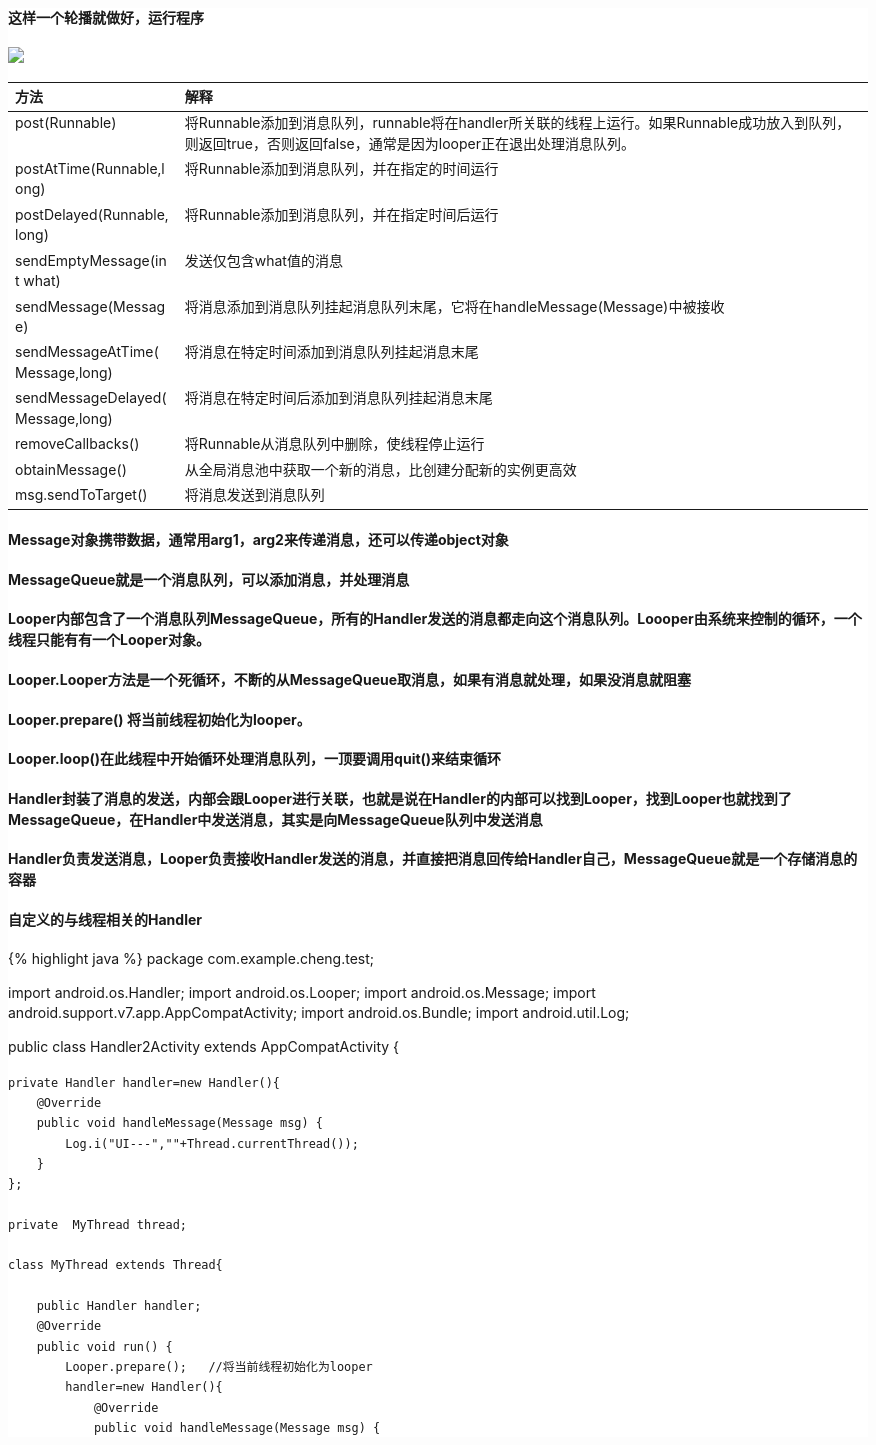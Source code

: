 #### 这样一个轮播就做好，运行程序
<img src="{{base.url}}/img/handler.gif" width="300px"/>


方法|解释
:---|:---
post(Runnable)|将Runnable添加到消息队列，runnable将在handler所关联的线程上运行。如果Runnable成功放入到队列，则返回true，否则返回false，通常是因为looper正在退出处理消息队列。
postAtTime(Runnable,long)|将Runnable添加到消息队列，并在指定的时间运行
postDelayed(Runnable,long)|将Runnable添加到消息队列，并在指定时间后运行
sendEmptyMessage(int what)|发送仅包含what值的消息
sendMessage(Message)|将消息添加到消息队列挂起消息队列末尾，它将在handleMessage(Message)中被接收
sendMessageAtTime(Message,long)|将消息在特定时间添加到消息队列挂起消息末尾
sendMessageDelayed(Message,long)|将消息在特定时间后添加到消息队列挂起消息末尾
removeCallbacks()|将Runnable从消息队列中删除，使线程停止运行
obtainMessage()|从全局消息池中获取一个新的消息，比创建分配新的实例更高效
msg.sendToTarget()|将消息发送到消息队列

#### Message对象携带数据，通常用arg1，arg2来传递消息，还可以传递object对象
#### MessageQueue就是一个消息队列，可以添加消息，并处理消息
#### Looper内部包含了一个消息队列MessageQueue，所有的Handler发送的消息都走向这个消息队列。Loooper由系统来控制的循环，一个线程只能有有一个Looper对象。
#### Looper.Looper方法是一个死循环，不断的从MessageQueue取消息，如果有消息就处理，如果没消息就阻塞
#### Looper.prepare() 将当前线程初始化为looper。
#### Looper.loop()在此线程中开始循环处理消息队列，一顶要调用quit()来结束循环
#### Handler封装了消息的发送，内部会跟Looper进行关联，也就是说在Handler的内部可以找到Looper，找到Looper也就找到了MessageQueue，在Handler中发送消息，其实是向MessageQueue队列中发送消息
#### Handler负责发送消息，Looper负责接收Handler发送的消息，并直接把消息回传给Handler自己，MessageQueue就是一个存储消息的容器

#### 自定义的与线程相关的Handler
{% highlight java %}
package com.example.cheng.test;

import android.os.Handler;
import android.os.Looper;
import android.os.Message;
import android.support.v7.app.AppCompatActivity;
import android.os.Bundle;
import android.util.Log;

public class Handler2Activity extends AppCompatActivity {

    private Handler handler=new Handler(){
        @Override
        public void handleMessage(Message msg) {
            Log.i("UI---",""+Thread.currentThread());
        }
    };

    private  MyThread thread;

    class MyThread extends Thread{

        public Handler handler;
        @Override
        public void run() {
            Looper.prepare();   //将当前线程初始化为looper
            handler=new Handler(){
                @Override
                public void handleMessage(Message msg) {